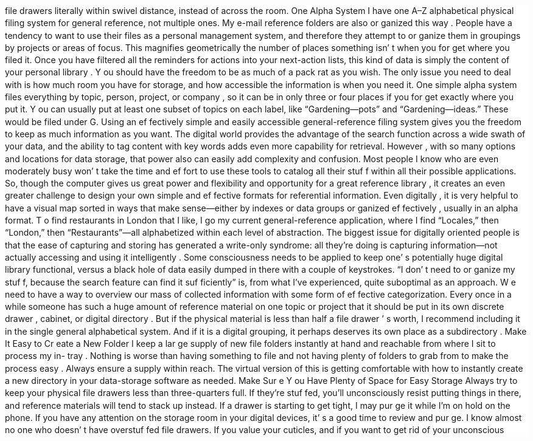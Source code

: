 file drawers literally within swivel distance, instead of across the room.
One Alpha System I have one A–Z alphabetical physical filing system for
general reference, not multiple ones. My e-mail reference folders are also
or ganized this way . People have a tendency to want to use their files as a
personal management system, and therefore they attempt to or ganize them
in groupings by projects or areas of focus. This magnifies geometrically the
number of places something isn’ t  when you for get where you filed it. Once
you have filtered all the reminders for actions into your next-action lists,
this kind of data is simply the content of your personal library . Y ou should
have the freedom to be as much of a pack rat as you wish. The only issue
you need to deal with is how much room you have for storage, and how
accessible the information is when you need it. One simple alpha system
files everything by topic, person, project, or company , so it can be in only
three or four places if you for get exactly where you put it. Y ou can usually
put at least one subset of topics on each label, like “Gardening—pots” and
“Gardening—ideas.” These would be filed under G.
Using an ef fectively simple and easily accessible general-reference filing
system gives you the freedom to keep as much information as you want.
The digital world provides the advantage of the search function across a
wide swath of your data, and the ability to tag content with key words adds
even more capability for retrieval. However , with so many options and
locations for data storage, that power also can easily add complexity and
confusion. Most people I know who are even moderately busy won’ t take
the time and ef fort to use these tools to catalog all their stuf f within all their
possible applications. So, though the computer gives us great power and
flexibility and opportunity for a great reference library , it creates an even
greater challenge to design your own simple and ef fective formats for
referential information. Even digitally , it is very helpful to have a visual
map sorted in ways that make sense—either by indexes or data groups
or ganized ef fectively , usually in an alpha format. T o find restaurants in
London that I like, I go my current general-reference application, where I
find
“Locales,” then “London,” then “Restaurants”—all alphabetized within
each level of abstraction.
The biggest issue for digitally oriented people is that the ease of capturing
and storing has generated a write-only syndrome: all they’re doing is
capturing information—not actually accessing and using it intelligently .
Some consciousness needs to be applied to keep one’ s potentially huge
digital library functional, versus a black hole of data easily dumped in there
with a couple of
keystrokes. “I don’ t need to or ganize my stuf f, because the search feature
can find it suf ficiently” is, from what I’ve experienced, quite suboptimal as
an approach. W e need to have a way to overview our mass of collected
information with some form of ef fective categorization.
Every once in a while someone has such a huge amount of reference
material on one topic or project that it should be put in its own discrete
drawer , cabinet, or digital directory . But if the physical material is less than
half a file drawer ’ s worth, I recommend including it in the single general
alphabetical system. And if it is a digital grouping, it perhaps deserves its
own place as a subdirectory .
Make It Easy to Cr eate a New Folder I keep a lar ge supply of new file
folders instantly at hand and reachable from where I sit to process my in-
tray . Nothing is worse than having something to file and not having plenty
of folders to grab from to make the process easy . Always ensure a supply
within reach. The virtual version of this is getting comfortable with how to
instantly create a new directory in your data-storage software as needed.
Make Sur e Y ou Have Plenty of Space for Easy Storage Always try to keep
your physical file drawers less than three-quarters full. If they’re stuf fed,
you’ll unconsciously resist putting things in there, and reference materials
will tend to stack up instead. If a drawer is starting to get tight, I may pur ge
it while I’m on hold on the phone. If you have any attention on the storage
room in your digital devices, it’ s a good time to review and pur ge.
I know almost no one who doesn’ t have overstuf fed file drawers. If you
value your cuticles, and if you want to get rid of your unconscious